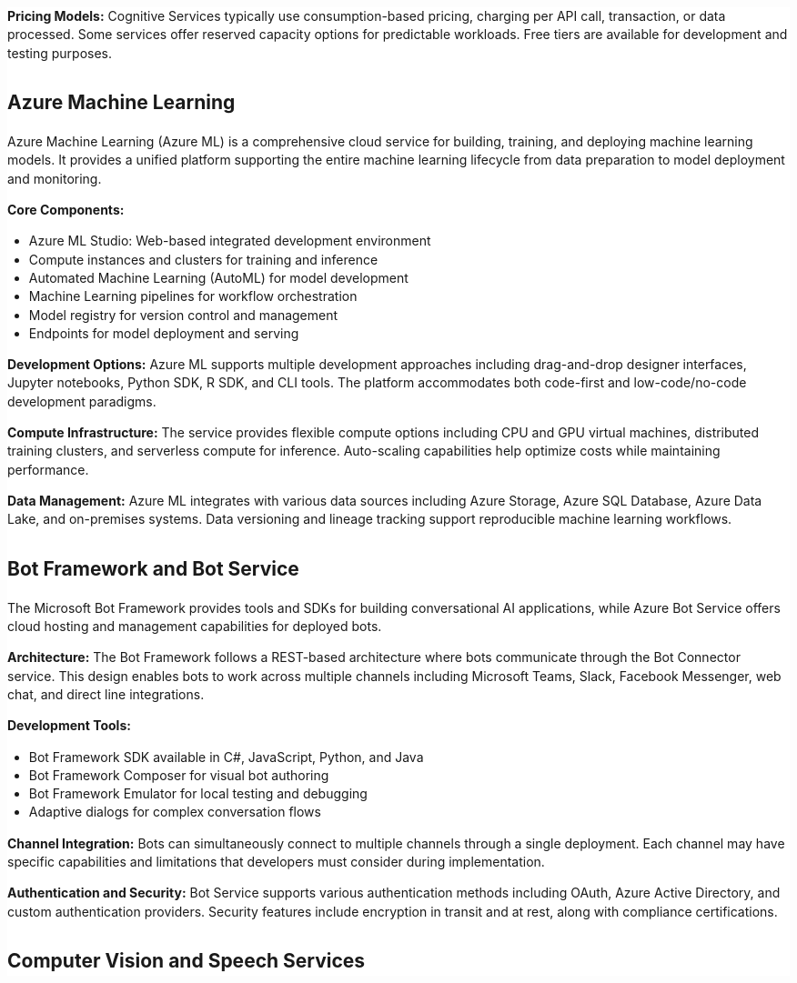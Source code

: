 **Pricing Models:** Cognitive Services typically use consumption-based pricing, charging per API call, transaction, or data processed. Some services offer reserved capacity options for predictable workloads. Free tiers are available for development and testing purposes.

## Azure Machine Learning

Azure Machine Learning (Azure ML) is a comprehensive cloud service for building, training, and deploying machine learning models. It provides a unified platform supporting the entire machine learning lifecycle from data preparation to model deployment and monitoring.

**Core Components:**

- Azure ML Studio: Web-based integrated development environment
- Compute instances and clusters for training and inference
- Automated Machine Learning (AutoML) for model development
- Machine Learning pipelines for workflow orchestration
- Model registry for version control and management
- Endpoints for model deployment and serving

**Development Options:** Azure ML supports multiple development approaches including drag-and-drop designer interfaces, Jupyter notebooks, Python SDK, R SDK, and CLI tools. The platform accommodates both code-first and low-code/no-code development paradigms.

**Compute Infrastructure:** The service provides flexible compute options including CPU and GPU virtual machines, distributed training clusters, and serverless compute for inference. Auto-scaling capabilities help optimize costs while maintaining performance.

**Data Management:** Azure ML integrates with various data sources including Azure Storage, Azure SQL Database, Azure Data Lake, and on-premises systems. Data versioning and lineage tracking support reproducible machine learning workflows.

## Bot Framework and Bot Service

The Microsoft Bot Framework provides tools and SDKs for building conversational AI applications, while Azure Bot Service offers cloud hosting and management capabilities for deployed bots.

**Architecture:** The Bot Framework follows a REST-based architecture where bots communicate through the Bot Connector service. This design enables bots to work across multiple channels including Microsoft Teams, Slack, Facebook Messenger, web chat, and direct line integrations.

**Development Tools:**

- Bot Framework SDK available in C#, JavaScript, Python, and Java
- Bot Framework Composer for visual bot authoring
- Bot Framework Emulator for local testing and debugging
- Adaptive dialogs for complex conversation flows

**Channel Integration:** Bots can simultaneously connect to multiple channels through a single deployment. Each channel may have specific capabilities and limitations that developers must consider during implementation.

**Authentication and Security:** Bot Service supports various authentication methods including OAuth, Azure Active Directory, and custom authentication providers. Security features include encryption in transit and at rest, along with compliance certifications.

## Computer Vision and Speech Services
